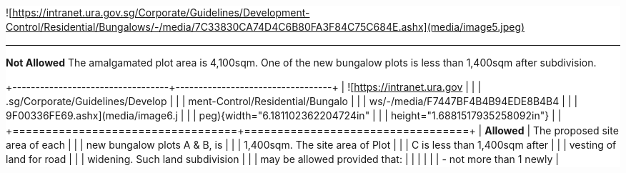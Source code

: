   ![https://intranet.ura.gov.sg/Corporate/Guidelines/Development-Control/Residential/Bungalows/-/media/7C33830CA74D4C6B80FA3F84C75C684E.ashx](media/image5.jpeg)   
  --------------------------------------------------------------------------------------------------------------------------------------------------------------------------------------------------------------------------- ---------------------------------------------------------------------------------------------------------------
  **Not Allowed**                                                                                                                                                                                                             The amalgamated plot area is 4,100sqm. One of the new bungalow plots is less than 1,400sqm after subdivision.

+----------------------------------+----------------------------------+
| ![https://intranet.ura.gov       |                                  |
| .sg/Corporate/Guidelines/Develop |                                  |
| ment-Control/Residential/Bungalo |                                  |
| ws/-/media/F7447BF4B4B94EDE8B4B4 |                                  |
| 9F00336FE69.ashx](media/image6.j |                                  |
| peg){width="6.181102362204724in" |                                  |
| height="1.6881517935258092in"}   |                                  |
+==================================+==================================+
| **Allowed**                      | The proposed site area of each   |
|                                  | new bungalow plots A & B, is     |
|                                  | 1,400sqm. The site area of Plot  |
|                                  | C is less than 1,400sqm after    |
|                                  | vesting of land for road         |
|                                  | widening. Such land subdivision  |
|                                  | may be allowed provided that:    |
|                                  |                                  |
|                                  | -   not more than 1 newly        |